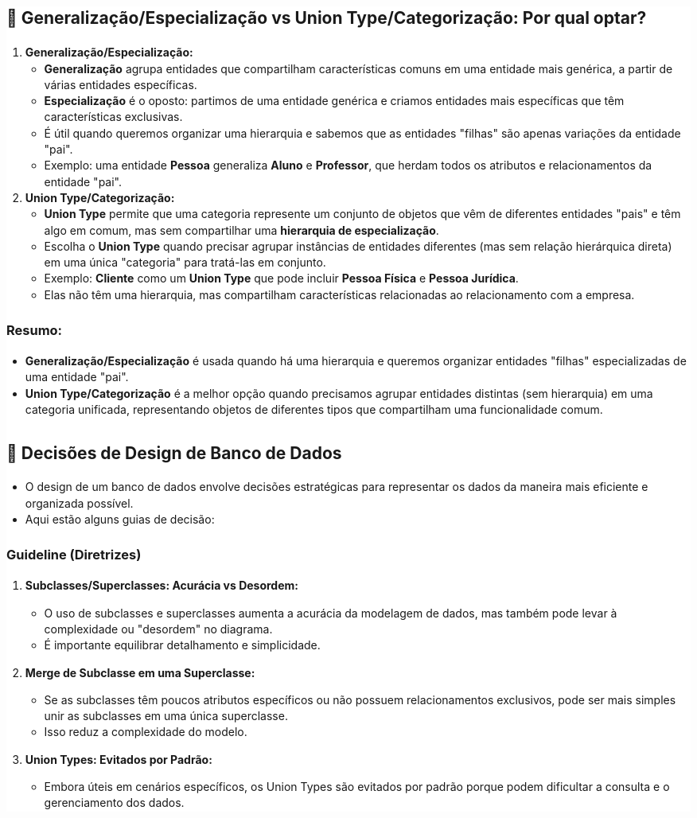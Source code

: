 
## 📁 Generalização/Especialização vs Union Type/Categorização: Por qual optar?

1. **Generalização/Especialização:**
	- **Generalização** agrupa entidades que compartilham características comuns em uma entidade mais genérica, a partir de várias entidades específicas.
	- **Especialização** é o oposto: partimos de uma entidade genérica e criamos entidades mais específicas que têm características exclusivas.
	- É útil quando queremos organizar uma hierarquia e sabemos que as entidades "filhas" são apenas variações da entidade "pai".
	- Exemplo: uma entidade **Pessoa** generaliza **Aluno** e **Professor**, que herdam todos os atributos e relacionamentos da entidade "pai".
2. **Union Type/Categorização:**
	- **Union Type** permite que uma categoria represente um conjunto de objetos que vêm de diferentes entidades "pais" e têm algo em comum, mas sem compartilhar uma **hierarquia de especialização**.
	- Escolha o **Union Type** quando precisar agrupar instâncias de entidades diferentes (mas sem relação hierárquica direta) em uma única "categoria" para tratá-las em conjunto.
	- Exemplo: **Cliente** como um **Union Type** que pode incluir **Pessoa Física** e **Pessoa Jurídica**. 
	- Elas não têm uma hierarquia, mas compartilham características relacionadas ao relacionamento com a empresa.


### Resumo:

- **Generalização/Especialização** é usada quando há uma hierarquia e queremos organizar entidades "filhas" especializadas de uma entidade "pai".
- **Union Type/Categorização** é a melhor opção quando precisamos agrupar entidades distintas (sem hierarquia) em uma categoria unificada, representando objetos de diferentes tipos que compartilham uma funcionalidade comum.


## 📁 Decisões de Design de Banco de Dados

- O design de um banco de dados envolve decisões estratégicas para representar os dados da maneira mais eficiente e organizada possível. 
- Aqui estão alguns guias de decisão:

### Guideline (Diretrizes)

1. **Subclasses/Superclasses: Acurácia vs Desordem:**
	- O uso de subclasses e superclasses aumenta a acurácia da modelagem de dados, mas também pode levar à complexidade ou "desordem" no diagrama. 
	- É importante equilibrar detalhamento e simplicidade.

2. **Merge de Subclasse em uma Superclasse:**
	- Se as subclasses têm poucos atributos específicos ou não possuem relacionamentos exclusivos, pode ser mais simples unir as subclasses em uma única superclasse. 
	- Isso reduz a complexidade do modelo.

3. **Union Types: Evitados por Padrão:**
	- Embora úteis em cenários específicos, os Union Types são evitados por padrão porque podem dificultar a consulta e o gerenciamento dos dados.
